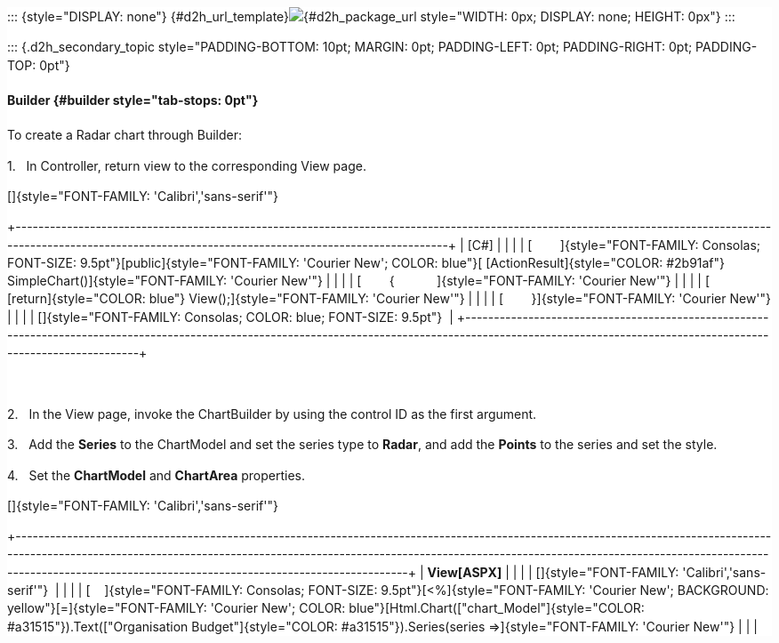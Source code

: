 ::: {style="DISPLAY: none"}
[](ms-xhelp:///?Id=d2h_url_template){#d2h_url_template}![](!package_url!){#d2h_package_url style="WIDTH: 0px; DISPLAY: none; HEIGHT: 0px"}
:::

::: {.d2h_secondary_topic style="PADDING-BOTTOM: 10pt; MARGIN: 0pt; PADDING-LEFT: 0pt; PADDING-RIGHT: 0pt; PADDING-TOP: 0pt"}
#### Builder {#builder style="tab-stops: 0pt"}

To create a Radar chart through Builder:

1.   In Controller, return view to the corresponding View page.

[]{style="FONT-FAMILY: 'Calibri','sans-serif'"} 

+-----------------------------------------------------------------------------------------------------------------------------------------------------------------------------------------------------------------+
| \[C#\]                                                                                                                                                                                                          |
|                                                                                                                                                                                                                 |
| [        ]{style="FONT-FAMILY: Consolas; FONT-SIZE: 9.5pt"}[public]{style="FONT-FAMILY: 'Courier New'; COLOR: blue"}[ [ActionResult]{style="COLOR: #2b91af"} SimpleChart()]{style="FONT-FAMILY: 'Courier New'"} |
|                                                                                                                                                                                                                 |
| [        {            ]{style="FONT-FAMILY: 'Courier New'"}                                                                                                                                                     |
|                                                                                                                                                                                                                 |
| [            [return]{style="COLOR: blue"} View();]{style="FONT-FAMILY: 'Courier New'"}                                                                                                                         |
|                                                                                                                                                                                                                 |
| [        }]{style="FONT-FAMILY: 'Courier New'"}                                                                                                                                                                 |
|                                                                                                                                                                                                                 |
| []{style="FONT-FAMILY: Consolas; COLOR: blue; FONT-SIZE: 9.5pt"}                                                                                                                                                |
+-----------------------------------------------------------------------------------------------------------------------------------------------------------------------------------------------------------------+

 

2.   In the View page, invoke the ChartBuilder by using the control ID as the first argument.

3.   Add the **Series** to the ChartModel and set the series type to **Radar**, and add the **Points** to the series and set the style.

4.   Set the **ChartModel** and **ChartArea** properties.

[]{style="FONT-FAMILY: 'Calibri','sans-serif'"} 

+-----------------------------------------------------------------------------------------------------------------------------------------------------------------------------------------------------------------------------------------------------------------------------------------------------------------------------------------------+
| **View\[ASPX\]**                                                                                                                                                                                                                                                                                                                              |
|                                                                                                                                                                                                                                                                                                                                               |
| []{style="FONT-FAMILY: 'Calibri','sans-serif'"}                                                                                                                                                                                                                                                                                               |
|                                                                                                                                                                                                                                                                                                                                               |
| [    ]{style="FONT-FAMILY: Consolas; FONT-SIZE: 9.5pt"}[\<%]{style="FONT-FAMILY: 'Courier New'; BACKGROUND: yellow"}[=]{style="FONT-FAMILY: 'Courier New'; COLOR: blue"}[Html.Chart([\"chart_Model\"]{style="COLOR: #a31515"}).Text([\"Organisation Budget\"]{style="COLOR: #a31515"}).Series(series =\>]{style="FONT-FAMILY: 'Courier New'"} |
|                                                                                                                                                                                                                                                                                                                                               |
